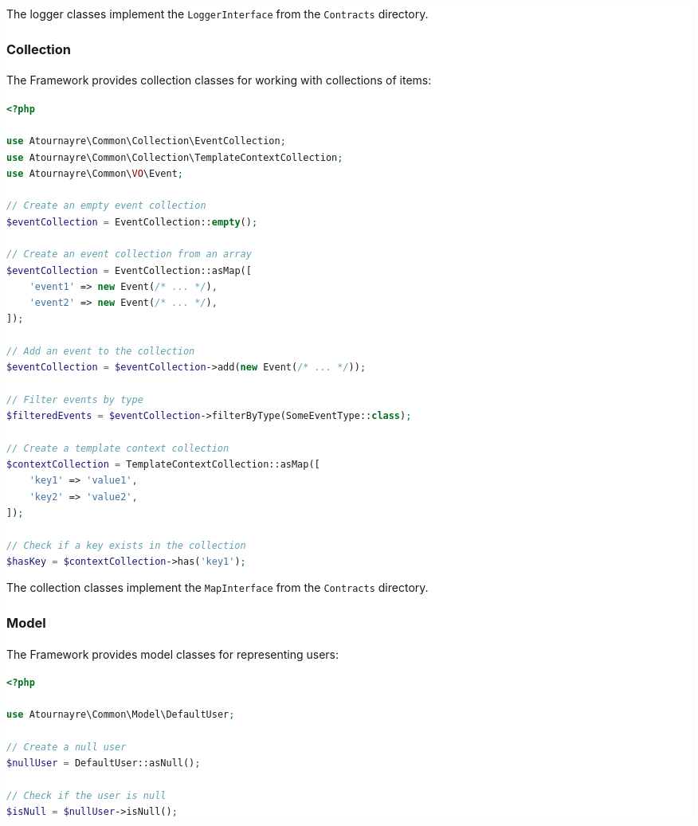 The logger classes implement the `LoggerInterface` from the `Contracts` directory.

### Collection

The Framework provides collection classes for working with collections of items:

```php
<?php

use Atournayre\Common\Collection\EventCollection;
use Atournayre\Common\Collection\TemplateContextCollection;
use Atournayre\Common\VO\Event;

// Create an empty event collection
$eventCollection = EventCollection::empty();

// Create an event collection from an array
$eventCollection = EventCollection::asMap([
    'event1' => new Event(/* ... */),
    'event2' => new Event(/* ... */),
]);

// Add an event to the collection
$eventCollection = $eventCollection->add(new Event(/* ... */));

// Filter events by type
$filteredEvents = $eventCollection->filterByType(SomeEventType::class);

// Create a template context collection
$contextCollection = TemplateContextCollection::asMap([
    'key1' => 'value1',
    'key2' => 'value2',
]);

// Check if a key exists in the collection
$hasKey = $contextCollection->has('key1');
```

The collection classes implement the `MapInterface` from the `Contracts` directory.

### Model

The Framework provides model classes for representing users:

```php
<?php

use Atournayre\Common\Model\DefaultUser;

// Create a null user
$nullUser = DefaultUser::asNull();

// Check if the user is null
$isNull = $nullUser->isNull();
```
